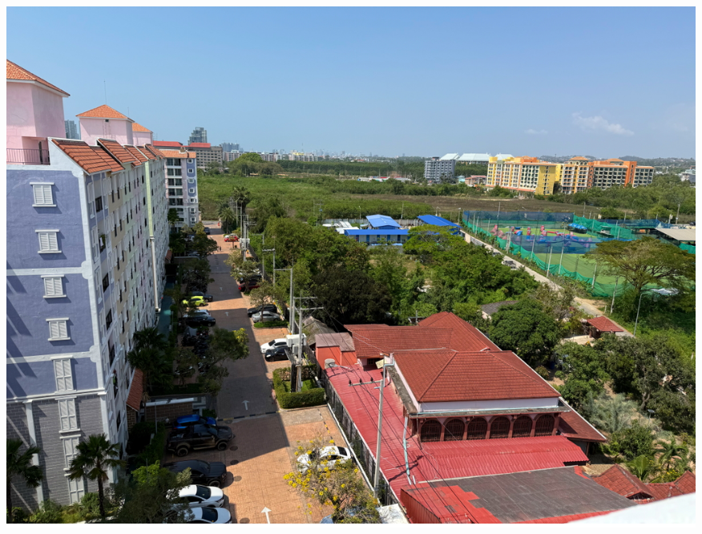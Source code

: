 <a href="20250303_022.JPG" target="_blank"><img src="20250303_022.JPG" alt="サンプル画像" width="900" /></a>